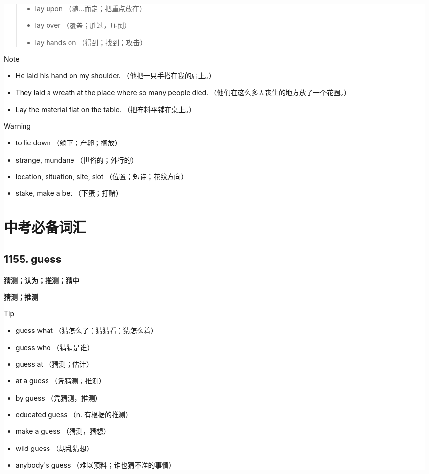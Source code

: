 > - lay upon （随…而定；把重点放在）
>
> - lay over （覆盖；胜过，压倒）
>
> - lay hands on （得到；找到；攻击）
>

> [!NOTE]
>
> - He laid his hand on my shoulder. （他把一只手搭在我的肩上。）
>
> - They laid a wreath at the place where so many people died. （他们在这么多人丧生的地方放了一个花圈。）
>
> - Lay the material flat on the table. （把布料平铺在桌上。）
>

> [!WARNING]
>
> - to lie down （躺下；产卵；搁放）
>
> - strange, mundane （世俗的；外行的）
>
> - location, situation, site, slot （位置；短诗；花纹方向）
>
> - stake, make a bet （下蛋；打赌）
>

# 中考必备词汇

## 1155. guess

**猜测；认为；推测；猜中**

**猜测；推测**

> [!TIP]
>
> - guess what （猜怎么了；猜猜看；猜怎么着）
>
> - guess who （猜猜是谁）
>
> - guess at （猜测；估计）
>
> - at a guess （凭猜测；推测）
>
> - by guess （凭猜测，推测）
>
> - educated guess （n. 有根据的推测）
>
> - make a guess （猜测，猜想）
>
> - wild guess （胡乱猜想）
>
> - anybody's guess （难以预料；谁也猜不准的事情）
>
